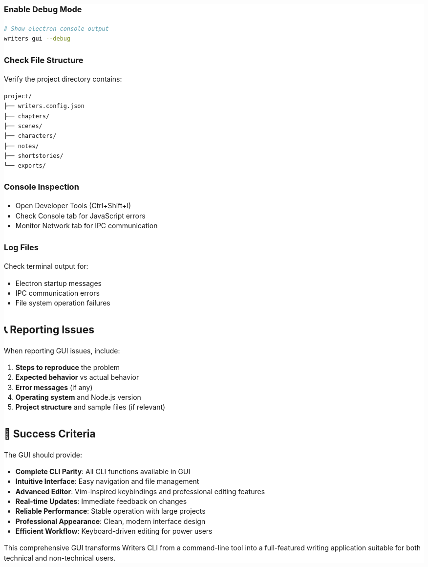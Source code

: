 ### Enable Debug Mode
```bash
# Show electron console output
writers gui --debug
```

### Check File Structure
Verify the project directory contains:
```
project/
├── writers.config.json
├── chapters/
├── scenes/
├── characters/
├── notes/
├── shortstories/
└── exports/
```

### Console Inspection
- Open Developer Tools (Ctrl+Shift+I)
- Check Console tab for JavaScript errors
- Monitor Network tab for IPC communication

### Log Files
Check terminal output for:
- Electron startup messages
- IPC communication errors
- File system operation failures

## 📞 Reporting Issues

When reporting GUI issues, include:
1. **Steps to reproduce** the problem
2. **Expected behavior** vs actual behavior
3. **Error messages** (if any)
4. **Operating system** and Node.js version
5. **Project structure** and sample files (if relevant)

## 🎯 Success Criteria

The GUI should provide:
- **Complete CLI Parity**: All CLI functions available in GUI
- **Intuitive Interface**: Easy navigation and file management
- **Advanced Editor**: Vim-inspired keybindings and professional editing features
- **Real-time Updates**: Immediate feedback on changes
- **Reliable Performance**: Stable operation with large projects
- **Professional Appearance**: Clean, modern interface design
- **Efficient Workflow**: Keyboard-driven editing for power users

This comprehensive GUI transforms Writers CLI from a command-line tool into a full-featured writing application suitable for both technical and non-technical users.